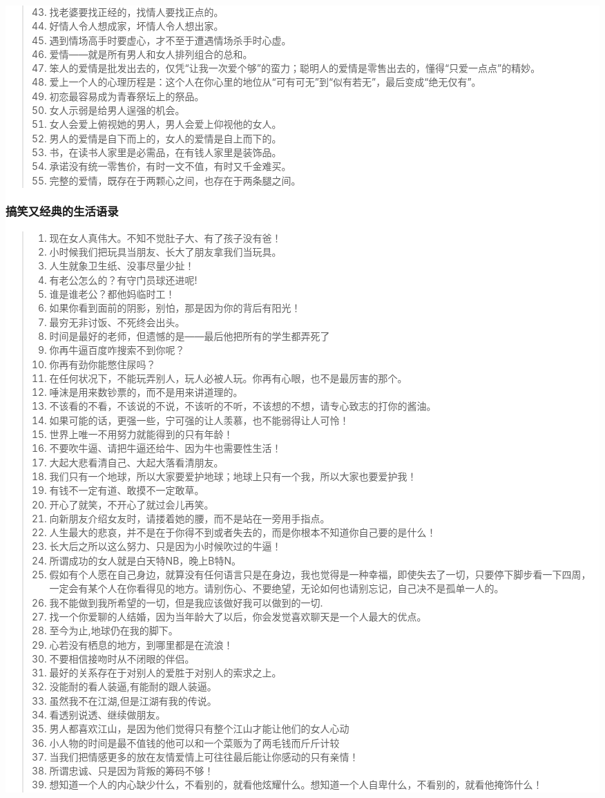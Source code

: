 >    43. 找老婆要找正经的，找情人要找正点的。
>    44. 好情人令人想成家，坏情人令人想出家。
>    45. 遇到情场高手时要虚心，才不至于遭遇情场杀手时心虚。
>    46. 爱情——就是所有男人和女人排列组合的总和。
>    47. 笨人的爱情是批发出去的，仅凭“让我一次爱个够”的蛮力；聪明人的爱情是零售出去的，懂得“只爱一点点”的精妙。
>    48. 爱上一个人的心理历程是：这个人在你心里的地位从“可有可无”到“似有若无”，最后变成“绝无仅有”。
>    49. 初恋最容易成为青春祭坛上的祭品。
>    50. 女人示弱是给男人逞强的机会。
>    51. 女人会爱上俯视她的男人，男人会爱上仰视他的女人。
>    52. 男人的爱情是自下而上的，女人的爱情是自上而下的。
>    53. 书，在读书人家里是必需品，在有钱人家里是装饰品。
>    54. 承诺没有统一零售价，有时一文不值，有时又千金难买。
>    55. 完整的爱情，既存在于两颗心之间，也存在于两条腿之间。

### 搞笑又经典的生活语录

>    1. 现在女人真伟大。不知不觉肚子大、有了孩子没有爸！
>    2. 小时候我们把玩具当朋友、长大了朋友拿我们当玩具。
>    3. 人生就象卫生纸、没事尽量少扯！
>    4. 有老公怎么的？有守门员球还进呢!
>    5. 谁是谁老公？都他妈临时工！
>    6. 如果你看到面前的阴影，别怕，那是因为你的背后有阳光！
>    7. 最穷无非讨饭、不死终会出头。
>    8. 时间是最好的老师，但遗憾的是——最后他把所有的学生都弄死了
>    9. 你再牛逼百度咋搜索不到你呢？
>    10. 你再有劲你能憋住尿吗？
>    11. 在任何状况下，不能玩弄别人，玩人必被人玩。你再有心眼，也不是最厉害的那个。
>    12. 唾沫是用来数钞票的，而不是用来讲道理的。
>    13. 不该看的不看，不该说的不说，不该听的不听，不该想的不想，请专心致志的打你的酱油。
>    14. 如果可能的话，更强一些，宁可强的让人羡慕，也不能弱得让人可怜！
>    15. 世界上唯一不用努力就能得到的只有年龄！
>    16. 不要吹牛逼、请把牛逼还给牛、因为牛也需要性生活！
>    17. 大起大悲看清自己、大起大落看清朋友。
>    18. 我们只有一个地球，所以大家要爱护地球；地球上只有一个我，所以大家也要爱护我！
>    19. 有钱不一定有道、敢摸不一定敢草。
>    20. 开心了就笑，不开心了就过会儿再笑。
>    21. 向新朋友介绍女友时，请搂着她的腰，而不是站在一旁用手指点。
>    22. 人生最大的悲哀，并不是在于你得不到或者失去的，而是你根本不知道你自己要的是什么！
>    23. 长大后之所以这么努力、只是因为小时候吹过的牛逼！
>    24. 所谓成功的女人就是白天特NB，晚上B特N。
>    25. 假如有个人愿在自己身边，就算没有任何语言只是在身边，我也觉得是一种幸福，即使失去了一切，只要停下脚步看一下四周，一定会有某个人在你看得见的地方。请别伤心、不要绝望，无论如何也请别忘记，自己决不是孤单一人的。
>    26. 我不能做到我所希望的一切，但是我应该做好我可以做到的一切.
>    27. 找一个你爱聊的人结婚，因为当年龄大了以后，你会发觉喜欢聊天是一个人最大的优点。
>    28. 至今为止,地球仍在我的脚下。
>    29. 心若没有栖息的地方，到哪里都是在流浪！
>    30. 不要相信接吻时从不闭眼的伴侣。
>    31. 最好的关系存在于对别人的爱胜于对别人的索求之上。
>    32. 没能耐的看人装逼,有能耐的跟人装逼。
>    33. 虽然我不在江湖,但是江湖有我的传说。
>    34. 看透别说透、继续做朋友。
>    35. 男人都喜欢江山，是因为他们觉得只有整个江山才能让他们的女人心动
>    36. 小人物的时间是最不值钱的他可以和一个菜贩为了两毛钱而斤斤计较
>    37. 当我们把情感更多的放在友情爱情上可往往最后能让你感动的只有亲情！
>    38. 所谓忠诚、只是因为背叛的筹码不够！
>    39. 想知道一个人的内心缺少什么，不看别的，就看他炫耀什么。想知道一个人自卑什么，不看别的，就看他掩饰什么！
